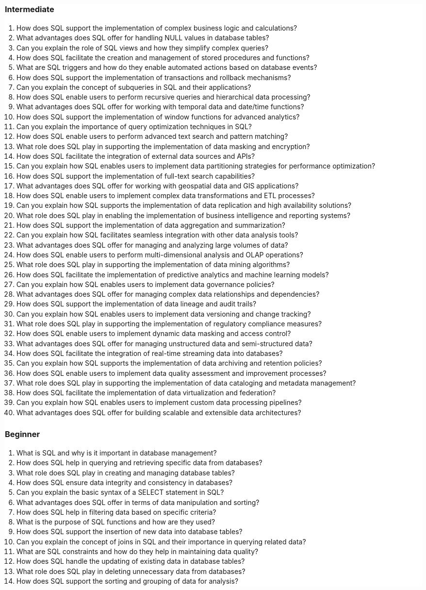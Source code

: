 ### Intermediate

1. How does SQL support the implementation of complex business logic and calculations?
2. What advantages does SQL offer for handling NULL values in database tables?
3. Can you explain the role of SQL views and how they simplify complex queries?
4. How does SQL facilitate the creation and management of stored procedures and functions?
5. What are SQL triggers and how do they enable automated actions based on database events?
6. How does SQL support the implementation of transactions and rollback mechanisms?
7. Can you explain the concept of subqueries in SQL and their applications?
8. How does SQL enable users to perform recursive queries and hierarchical data processing?
9. What advantages does SQL offer for working with temporal data and date/time functions?
10. How does SQL support the implementation of window functions for advanced analytics?
11. Can you explain the importance of query optimization techniques in SQL?
12. How does SQL enable users to perform advanced text search and pattern matching?
13. What role does SQL play in supporting the implementation of data masking and encryption?
14. How does SQL facilitate the integration of external data sources and APIs?
15. Can you explain how SQL enables users to implement data partitioning strategies for performance optimization?
16. How does SQL support the implementation of full-text search capabilities?
17. What advantages does SQL offer for working with geospatial data and GIS applications?
18. How does SQL enable users to implement complex data transformations and ETL processes?
19. Can you explain how SQL supports the implementation of data replication and high availability solutions?
20. What role does SQL play in enabling the implementation of business intelligence and reporting systems?
21. How does SQL support the implementation of data aggregation and summarization?
22. Can you explain how SQL facilitates seamless integration with other data analysis tools?
23. What advantages does SQL offer for managing and analyzing large volumes of data?
24. How does SQL enable users to perform multi-dimensional analysis and OLAP operations?
25. What role does SQL play in supporting the implementation of data mining algorithms?
26. How does SQL facilitate the implementation of predictive analytics and machine learning models?
27. Can you explain how SQL enables users to implement data governance policies?
28. What advantages does SQL offer for managing complex data relationships and dependencies?
29. How does SQL support the implementation of data lineage and audit trails?
30. Can you explain how SQL enables users to implement data versioning and change tracking?
31. What role does SQL play in supporting the implementation of regulatory compliance measures?
32. How does SQL enable users to implement dynamic data masking and access control?
33. What advantages does SQL offer for managing unstructured data and semi-structured data?
34. How does SQL facilitate the integration of real-time streaming data into databases?
35. Can you explain how SQL supports the implementation of data archiving and retention policies?
36. How does SQL enable users to implement data quality assessment and improvement processes?
37. What role does SQL play in supporting the implementation of data cataloging and metadata management?
38. How does SQL facilitate the implementation of data virtualization and federation?
39. Can you explain how SQL enables users to implement custom data processing pipelines?
40. What advantages does SQL offer for building scalable and extensible data architectures?


### Beginner 

1. What is SQL and why is it important in database management?
2. How does SQL help in querying and retrieving specific data from databases?
3. What role does SQL play in creating and managing database tables?
4. How does SQL ensure data integrity and consistency in databases?
5. Can you explain the basic syntax of a SELECT statement in SQL?
6. What advantages does SQL offer in terms of data manipulation and sorting?
7. How does SQL help in filtering data based on specific criteria?
8. What is the purpose of SQL functions and how are they used?
9. How does SQL support the insertion of new data into database tables?
10. Can you explain the concept of joins in SQL and their importance in querying related data?
11. What are SQL constraints and how do they help in maintaining data quality?
12. How does SQL handle the updating of existing data in database tables?
13. What role does SQL play in deleting unnecessary data from databases?
14. How does SQL support the sorting and grouping of data for analysis?